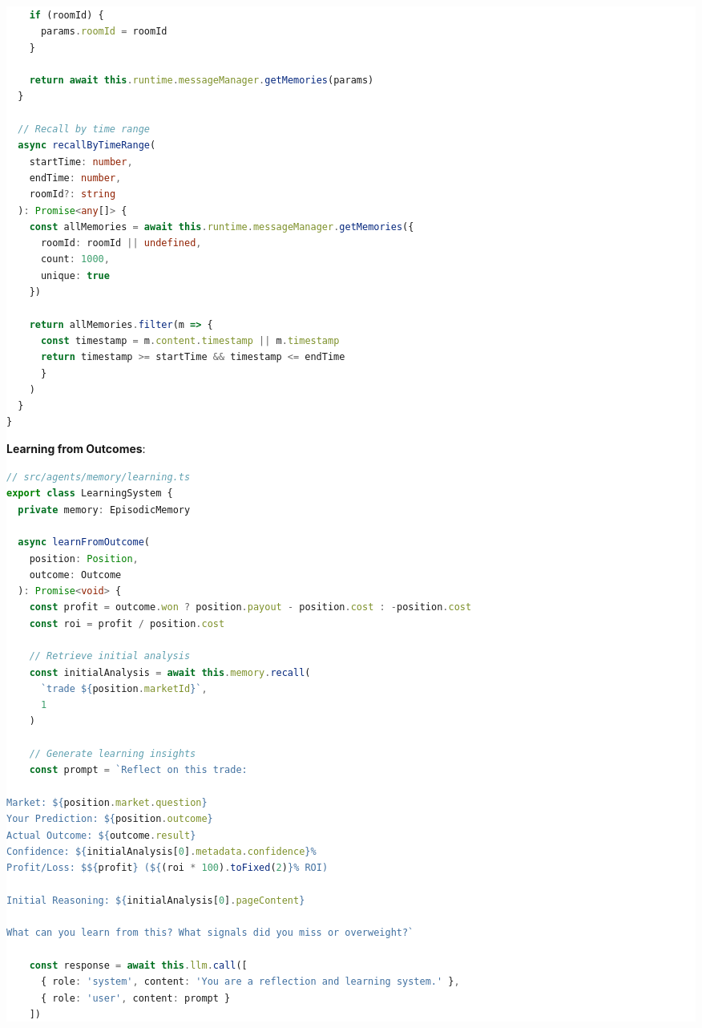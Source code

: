 ```typescript
    if (roomId) {
      params.roomId = roomId
    }

    return await this.runtime.messageManager.getMemories(params)
  }

  // Recall by time range
  async recallByTimeRange(
    startTime: number,
    endTime: number,
    roomId?: string
  ): Promise<any[]> {
    const allMemories = await this.runtime.messageManager.getMemories({
      roomId: roomId || undefined,
      count: 1000,
      unique: true
    })

    return allMemories.filter(m => {
      const timestamp = m.content.timestamp || m.timestamp
      return timestamp >= startTime && timestamp <= endTime
      }
    )
  }
}
```

**Learning from Outcomes**:
```typescript
// src/agents/memory/learning.ts
export class LearningSystem {
  private memory: EpisodicMemory

  async learnFromOutcome(
    position: Position,
    outcome: Outcome
  ): Promise<void> {
    const profit = outcome.won ? position.payout - position.cost : -position.cost
    const roi = profit / position.cost

    // Retrieve initial analysis
    const initialAnalysis = await this.memory.recall(
      `trade ${position.marketId}`,
      1
    )

    // Generate learning insights
    const prompt = `Reflect on this trade:

Market: ${position.market.question}
Your Prediction: ${position.outcome}
Actual Outcome: ${outcome.result}
Confidence: ${initialAnalysis[0].metadata.confidence}%
Profit/Loss: $${profit} (${(roi * 100).toFixed(2)}% ROI)

Initial Reasoning: ${initialAnalysis[0].pageContent}

What can you learn from this? What signals did you miss or overweight?`

    const response = await this.llm.call([
      { role: 'system', content: 'You are a reflection and learning system.' },
      { role: 'user', content: prompt }
    ])
```